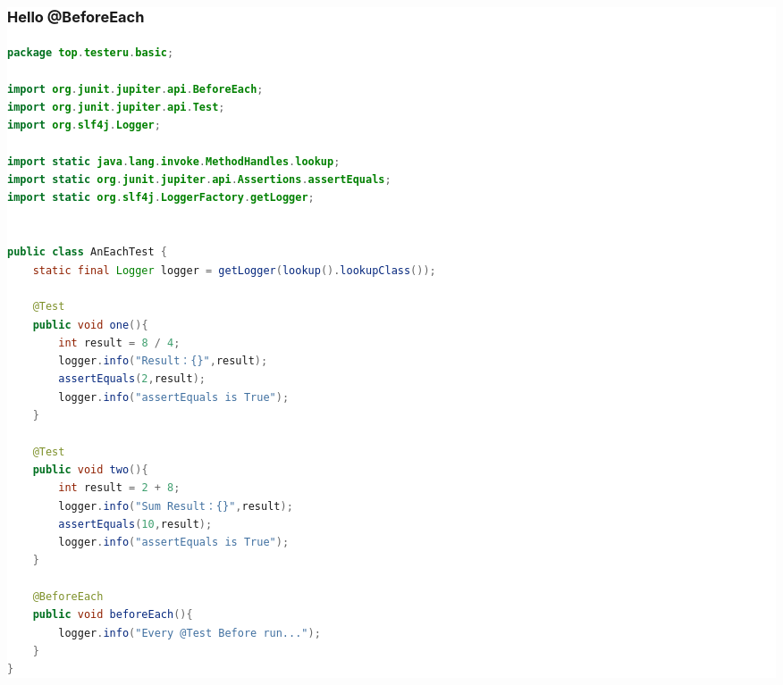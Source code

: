 ### Hello @BeforeEach
```java
package top.testeru.basic;

import org.junit.jupiter.api.BeforeEach;
import org.junit.jupiter.api.Test;
import org.slf4j.Logger;

import static java.lang.invoke.MethodHandles.lookup;
import static org.junit.jupiter.api.Assertions.assertEquals;
import static org.slf4j.LoggerFactory.getLogger;


public class AnEachTest {
    static final Logger logger = getLogger(lookup().lookupClass());

    @Test
    public void one(){
        int result = 8 / 4;
        logger.info("Result：{}",result);
        assertEquals(2,result);
        logger.info("assertEquals is True");
    }

    @Test
    public void two(){
        int result = 2 + 8;
        logger.info("Sum Result：{}",result);
        assertEquals(10,result);
        logger.info("assertEquals is True");
    }

    @BeforeEach
    public void beforeEach(){
        logger.info("Every @Test Before run...");
    }
}
```